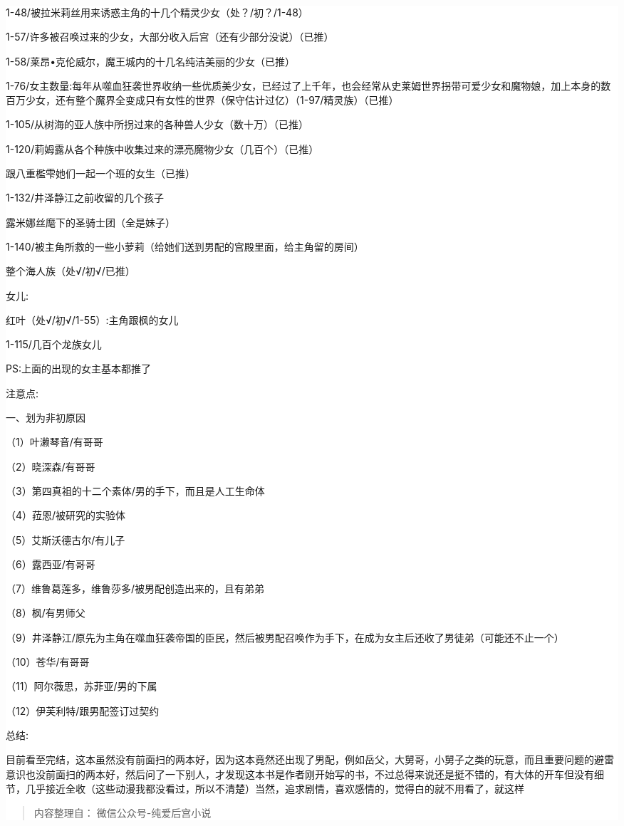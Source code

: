 1-48/被拉米莉丝用来诱惑主角的十几个精灵少女（处？/初？/1-48）

1-57/许多被召唤过来的少女，大部分收入后宫（还有少部分没说）（已推）

1-58/莱昂•克伦威尔，魔王城内的十几名纯洁美丽的少女（已推）

1-76/女主数量:每年从噬血狂袭世界收纳一些优质美少女，已经过了上千年，也会经常从史莱姆世界拐带可爱少女和魔物娘，加上本身的数百万少女，还有整个魔界全变成只有女性的世界（保守估计过亿）（1-97/精灵族）（已推）

1-105/从树海的亚人族中所拐过来的各种兽人少女（数十万）（已推）

1-120/莉姆露从各个种族中收集过来的漂亮魔物少女（几百个）（已推）

跟八重檻雫她们一起一个班的女生（已推）

1-132/井泽静江之前收留的几个孩子

露米娜丝麾下的圣骑士团（全是妹子）

1-140/被主角所救的一些小萝莉（给她们送到男配的宫殿里面，给主角留的房间）

整个海人族（处√/初√/已推）

女儿:

红叶（处√/初√/1-55）:主角跟枫的女儿

1-115/几百个龙族女儿

PS:上面的出现的女主基本都推了

注意点:

一、划为非初原因

（1）叶濑琴音/有哥哥

（2）晓深森/有哥哥

（3）第四真祖的十二个素体/男的手下，而且是人工生命体

（4）菈恩/被研究的实验体

（5）艾斯沃德古尔/有儿子

（6）露西亚/有哥哥

（7）维鲁葛莲多，维鲁莎多/被男配创造出来的，且有弟弟

（8）枫/有男师父

（9）井泽静江/原先为主角在噬血狂袭帝国的臣民，然后被男配召唤作为手下，在成为女主后还收了男徒弟（可能还不止一个）

（10）苍华/有哥哥

（11）阿尔薇思，苏菲亚/男的下属

（12）伊芙利特/跟男配签订过契约

总结:

目前看至完结，这本虽然没有前面扫的两本好，因为这本竟然还出现了男配，例如岳父，大舅哥，小舅子之类的玩意，而且重要问题的避雷意识也没前面扫的两本好，然后问了一下别人，才发现这本书是作者刚开始写的书，不过总得来说还是挺不错的，有大体的开车但没有细节，几乎接近全收（这些动漫我都没看过，所以不清楚）当然，追求剧情，喜欢感情的，觉得白的就不用看了，就这样


> 内容整理自： 微信公众号-纯爱后宫小说